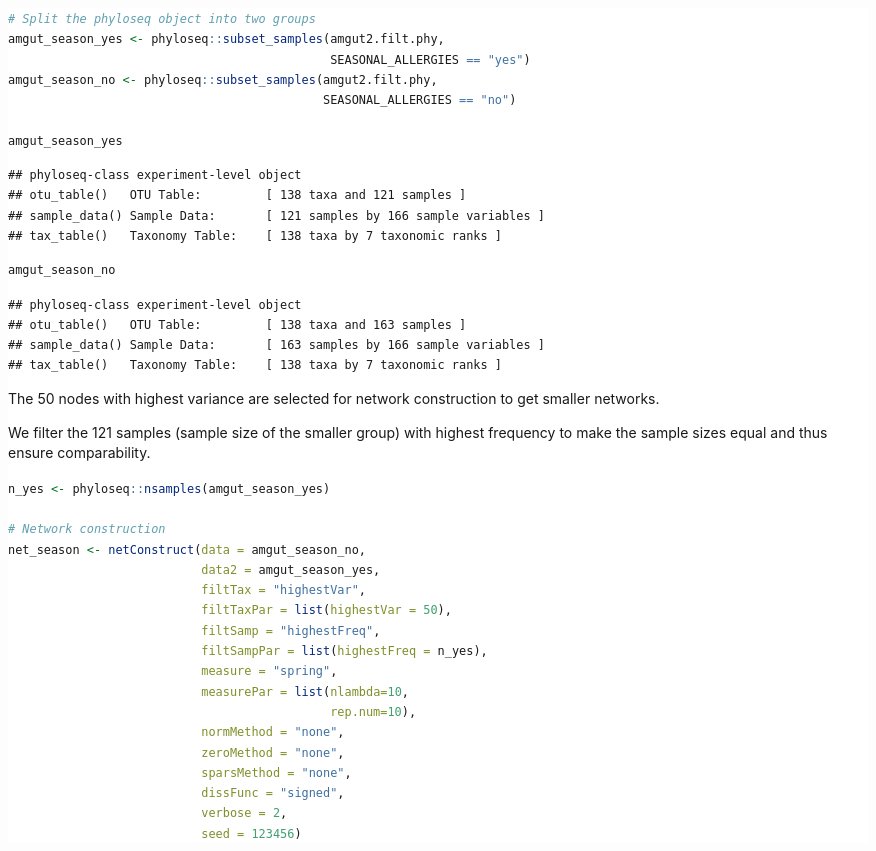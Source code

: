``` r
# Split the phyloseq object into two groups
amgut_season_yes <- phyloseq::subset_samples(amgut2.filt.phy, 
                                             SEASONAL_ALLERGIES == "yes")
amgut_season_no <- phyloseq::subset_samples(amgut2.filt.phy, 
                                            SEASONAL_ALLERGIES == "no")

amgut_season_yes
```

    ## phyloseq-class experiment-level object
    ## otu_table()   OTU Table:         [ 138 taxa and 121 samples ]
    ## sample_data() Sample Data:       [ 121 samples by 166 sample variables ]
    ## tax_table()   Taxonomy Table:    [ 138 taxa by 7 taxonomic ranks ]

``` r
amgut_season_no
```

    ## phyloseq-class experiment-level object
    ## otu_table()   OTU Table:         [ 138 taxa and 163 samples ]
    ## sample_data() Sample Data:       [ 163 samples by 166 sample variables ]
    ## tax_table()   Taxonomy Table:    [ 138 taxa by 7 taxonomic ranks ]

The 50 nodes with highest variance are selected for network construction
to get smaller networks.

We filter the 121 samples (sample size of the smaller group) with
highest frequency to make the sample sizes equal and thus ensure
comparability.

``` r
n_yes <- phyloseq::nsamples(amgut_season_yes)

# Network construction
net_season <- netConstruct(data = amgut_season_no, 
                           data2 = amgut_season_yes,  
                           filtTax = "highestVar",
                           filtTaxPar = list(highestVar = 50),
                           filtSamp = "highestFreq",
                           filtSampPar = list(highestFreq = n_yes),
                           measure = "spring",
                           measurePar = list(nlambda=10, 
                                             rep.num=10),
                           normMethod = "none", 
                           zeroMethod = "none",
                           sparsMethod = "none", 
                           dissFunc = "signed",
                           verbose = 2,
                           seed = 123456)
```
